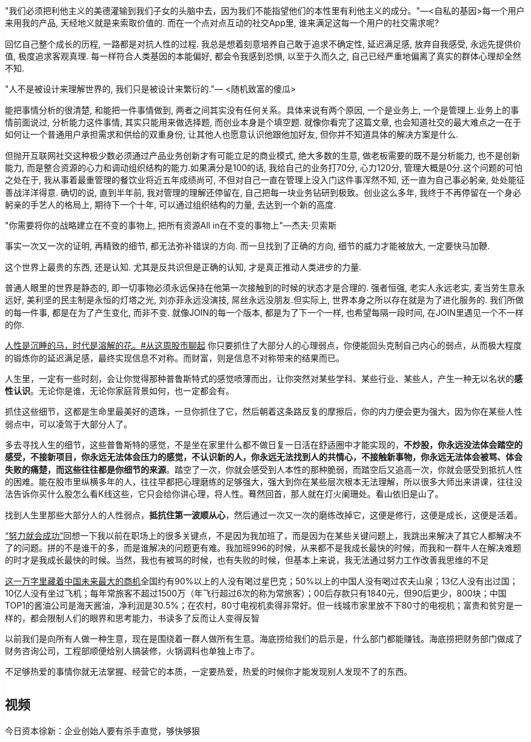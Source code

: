 "我们必须把利他主义的美德灌输到我们子女的头脑中去，因为我们不能指望他们的本性里有利他主义的成分。"—<自私的基因>每一个用户来用我的产品, 天经地义就是来索取价值的. 而在一个点对点互动的社交App里, 谁来满足这每一个用户的社交需求呢?


回忆自己整个成长的历程, 一路都是对抗人性的过程. 我总是想着刻意培养自己敢于追求不确定性, 延迟满足感, 放弃自我感受, 永远先提供价值, 极度追求客观真理. 每一样符合人类基因的本能偏好, 都会令我感到恐惧, 以至于久而久之, 自己已经严重地偏离了真实的群体心理却全然不知.

"人不是被设计来理解世界的, 我们只是被设计来繁衍的."— <随机致富的傻瓜>

能把事情分析的很清楚, 和能把一件事情做到, 两者之间其实没有任何关系。具体来说有两个原因, 一个是业务上, 一个是管理上.业务上的事情前面说过, 分析能力这件事情, 其实只能用来做选择题, 而创业本身是个填空题. 就像你看完了这篇文章, 也会知道社交的最大难点之一在于如何让一个普通用户承担需求和供给的双重身份, 让其他人也愿意认识他跟他加好友, 但你并不知道具体的解决方案是什么.

但抛开互联网社交这种极少数必须通过产品业务创新才有可能立足的商业模式, 绝大多数的生意, 做老板需要的既不是分析能力, 也不是创新能力, 而是整合资源的心力和调动组织结构的能力.如果满分是100的话, 我给自己的业务打70分, 心力120分, 管理大概是0分.这个问题的可怕之处在于, 我从事着最重管理的餐饮业将近五年成绩尚可, 不但对自己一直在管理上没入门这件事浑然不知, 还一直为自己事必躬亲, 处处能征善战洋洋得意. 确切的说, 直到半年前, 我对管理的理解还停留在, 自己把每一块业务钻研到极致。创业这么多年, 我终于不再停留在一个身必躬亲的手艺人的格局上, 期待下一个十年, 可以通过组织结构的力量, 去达到一个新的高度.

"你需要将你的战略建立在不变的事物上, 把所有资源All in在不变的事物上"—杰夫·贝索斯

事实一次又一次的证明, 再精致的细节, 都无法弥补错误的方向. 而一旦找到了正确的方向, 细节的威力才能被放大, 一定要快马加鞭. 

这个世界上最贵的东西, 还是认知. 尤其是反共识但是正确的认知, 才是真正推动人类进步的力量.

普通人眼里的世界是静态的, 即一切事物必须永远保持在他第一次接触到的时候的状态才是合理的. 强者恒强, 老实人永远老实, 麦当劳生意永远好, 美利坚的民主制是永恒的灯塔之光, 刘亦菲永远没演技, 屌丝永远没朋友.但实际上, 世界本身之所以存在就是为了进化服务的. 我们所做的每一件事, 都是在为了产生变化, 而非不变. 就像JOIN的每一个版本, 都是为了下一个一样, 也希望每隔一段时间, 在JOIN里遇见一个不一样的你.

[人性是沉睡的马，时代是溶解的花。#从这周股市聊起](https://zhuanlan.zhihu.com/p/58128339?utm_source=qq&utm_medium=social&utm_oi=550222171771973632)
你只要抓住了大部分人的心理弱点，你便能回头克制自己内心的弱点，从而极大程度的锻炼你的延迟满足感，最终实现信息不对称。而财富，则是信息不对称带来的结果而已。

人生里，一定有一些时刻，会让你觉得那种普鲁斯特式的感觉喷薄而出，让你突然对某些学科、某些行业、某些人，产生一种无以名状的**感性认识**。无论你是谁，无论你家庭背景如何，也一定都会有。

抓住这些细节，这都是生命里最美好的遗珠，一旦你抓住了它，然后朝着这条路反复的摩擦后，你的内力便会更为强大，因为你在某些人性弱点中，可以凌驾于大部分人了。

多去寻找人生的细节，这些普鲁斯特的感觉，不是坐在家里什么都不做日复一日活在舒适圈中才能实现的，**不炒股，你永远没法体会踏空的感受，不接新项目，你永远无法体会压力的感觉，不认识新的人，你永远无法找到人的共情心，不接触新事物，你永远无法体会被骂、体会失败的痛楚，而这些往往都是你细节的来源**。踏空了一次，你就会感受到人本性的那种脆弱，而踏空后又追高一次，你就会感受到抵抗人性的困难。能在股市里纵横多年的人，往往早都把心理磨练的足够强大，强大到你在某些层次根本无法理解，所以很多大师出来讲课，往往没法告诉你买什么股怎么看K线这些，它只会给你讲心理，将人性。蓦然回首，那人就在灯火阑珊处。看山依旧是山了。

找到人生里那些大部分人的人性弱点，**抵抗住第一波顺从心**，然后通过一次又一次的磨练改掉它，这便是修行，这便是成长，这便是活着。

[“努力就会成功”](https://coolshell.cn/articles/19271.html)回想一下我以前在职场上的很多关键点，不是因为我加班了，而是因为在某些关键问题上，我跳出来解决了其它人都解决不了的问题。拼的不是谁干的多，而是谁解决的问题更有难。我加班996的时候，从来都不是我成长最快的时候，而我和一群牛人在解决难题的时才是我成长最快的时候。当然，我也有被骂的时候，也有失败的时候，但基本上来说，我无法通过努力工作改善我思维的不足

[这一万字里藏着中国未来最大的商机](https://mp.weixin.qq.com/s?__biz=MzI2ODM2ODA4NQ==&mid=2247485553&idx=1&sn=e6c2c7455cc445367e1877733d7e0e15&chksm=eaf1e9cbdd8660dd45478e245c67edf0ce250cd78fe0a9c48a949a957707083bacf3bbb33b3a&mpshare=1&scene=23&srcid=0427hOxb05R2dYmeWCLdGclR%23rd)全国约有90%以上的人没有喝过星巴克；50%以上的中国人没有喝过农夫山泉；13亿人没有出过国；10亿人没有坐过飞机；每年常旅客不超过1500万（年飞行超过6次的称为常旅客）；00后存款只有1840元，但90后更少，800块；中国TOP1的酱油公司是海天酱油，净利润是30.5%；在农村，80寸电视机卖得非常好。但一线城市家里放不下80寸的电视机；富贵和贫穷是一样的，都会限制人们的眼界和思考能力，书读多了反而让人变得反智


以前我们是向所有人做一种生意，现在是围绕着一群人做所有生意。海底捞给我们的启示是，什么部门都能赚钱。海底捞把财务部门做成了财务咨询公司，工程部顺便给别人搞装修，火锅调料也单独上市了。

不足够热爱的事情你就无法掌握、经营它的本质，一定要热爱，热爱的时候你才能发现别人发现不了的东西。



## 视频


今日资本徐新：企业创始人要有杀手直觉，够快够狠
